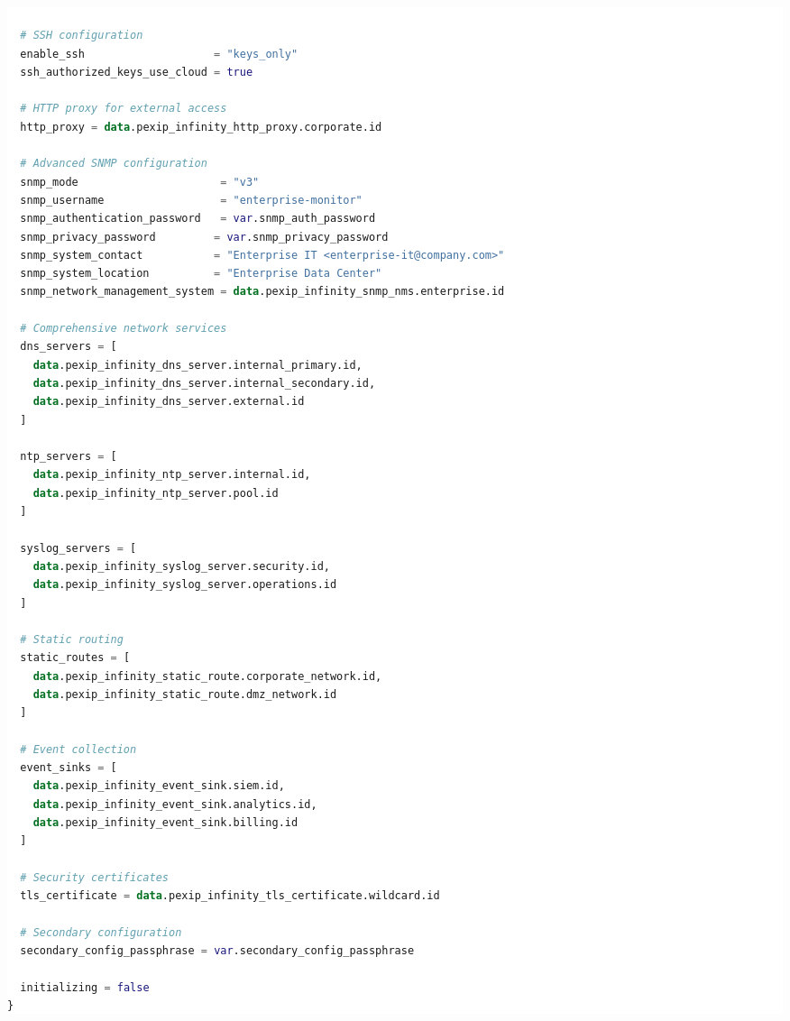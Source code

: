 ```terraform
  
  # SSH configuration
  enable_ssh                    = "keys_only"
  ssh_authorized_keys_use_cloud = true
  
  # HTTP proxy for external access
  http_proxy = data.pexip_infinity_http_proxy.corporate.id
  
  # Advanced SNMP configuration
  snmp_mode                      = "v3"
  snmp_username                  = "enterprise-monitor"
  snmp_authentication_password   = var.snmp_auth_password
  snmp_privacy_password         = var.snmp_privacy_password
  snmp_system_contact           = "Enterprise IT <enterprise-it@company.com>"
  snmp_system_location          = "Enterprise Data Center"
  snmp_network_management_system = data.pexip_infinity_snmp_nms.enterprise.id
  
  # Comprehensive network services
  dns_servers = [
    data.pexip_infinity_dns_server.internal_primary.id,
    data.pexip_infinity_dns_server.internal_secondary.id,
    data.pexip_infinity_dns_server.external.id
  ]
  
  ntp_servers = [
    data.pexip_infinity_ntp_server.internal.id,
    data.pexip_infinity_ntp_server.pool.id
  ]
  
  syslog_servers = [
    data.pexip_infinity_syslog_server.security.id,
    data.pexip_infinity_syslog_server.operations.id
  ]
  
  # Static routing
  static_routes = [
    data.pexip_infinity_static_route.corporate_network.id,
    data.pexip_infinity_static_route.dmz_network.id
  ]
  
  # Event collection
  event_sinks = [
    data.pexip_infinity_event_sink.siem.id,
    data.pexip_infinity_event_sink.analytics.id,
    data.pexip_infinity_event_sink.billing.id
  ]
  
  # Security certificates
  tls_certificate = data.pexip_infinity_tls_certificate.wildcard.id
  
  # Secondary configuration
  secondary_config_passphrase = var.secondary_config_passphrase
  
  initializing = false
}
```
